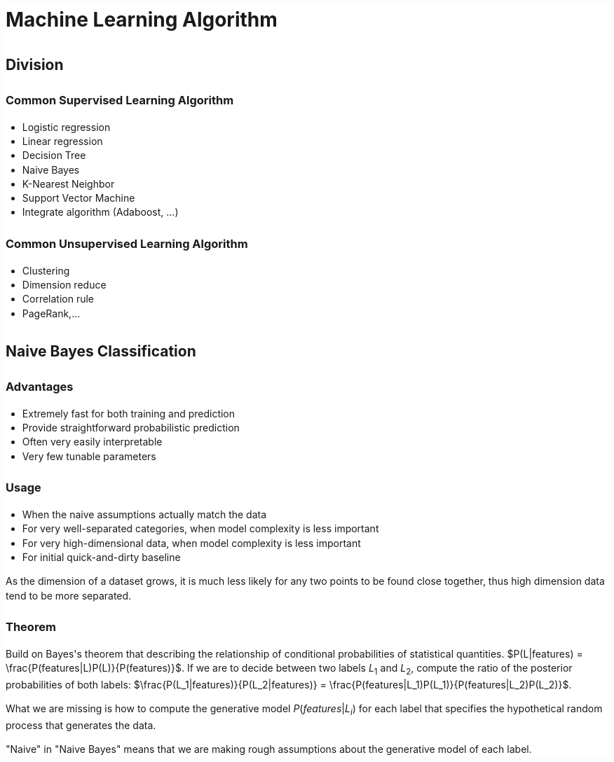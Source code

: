 # Machine Learning Algorithm

## Division

### Common Supervised Learning Algorithm

- Logistic regression
- Linear regression
- Decision Tree
- Naive Bayes
- K-Nearest Neighbor
- Support Vector Machine
- Integrate algorithm (Adaboost, ...)

### Common Unsupervised Learning Algorithm

- Clustering
- Dimension reduce
- Correlation rule
- PageRank,...

## Naive Bayes Classification

### Advantages

- Extremely fast for both training and prediction
- Provide straightforward probabilistic prediction
- Often very easily interpretable
- Very few tunable parameters

### Usage

- When the naive assumptions actually match the data
- For very well-separated categories, when model complexity is less important
- For very high-dimensional data, when model complexity is less important
- For initial quick-and-dirty baseline

As the dimension of a dataset grows, it is much less likely for any two points to be found close together, thus high dimension data tend to be more separated.

### Theorem

Build on Bayes's theorem that describing the relationship of conditional probabilities of statistical quantities. $P(L|features) = \frac{P(features|L)P(L)}{P(features)}$. If we are to decide between two labels $L_1$ and $L_2$, compute the ratio of the posterior probabilities of both labels: $\frac{P(L_1|features)}{P(L_2|features)} = \frac{P(features|L_1)P(L_1)}{P(features|L_2)P(L_2)}$.

What we are missing is how to compute the generative model $P(features|L_i)$ for each label that specifies the hypothetical random process that generates the data.

"Naive" in "Naive Bayes" means that we are making rough assumptions about the generative model of each label.
